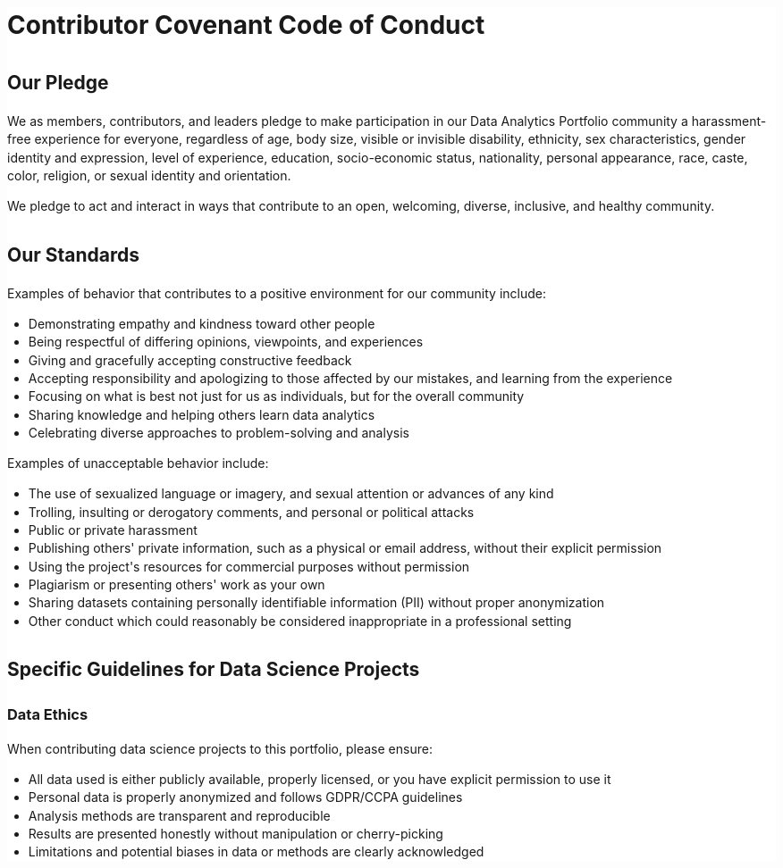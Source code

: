 # Contributor Covenant Code of Conduct

## Our Pledge

We as members, contributors, and leaders pledge to make participation in our Data Analytics Portfolio community a harassment-free experience for everyone, regardless of age, body size, visible or invisible disability, ethnicity, sex characteristics, gender identity and expression, level of experience, education, socio-economic status, nationality, personal appearance, race, caste, color, religion, or sexual identity and orientation.

We pledge to act and interact in ways that contribute to an open, welcoming, diverse, inclusive, and healthy community.

## Our Standards

Examples of behavior that contributes to a positive environment for our community include:

* Demonstrating empathy and kindness toward other people
* Being respectful of differing opinions, viewpoints, and experiences
* Giving and gracefully accepting constructive feedback
* Accepting responsibility and apologizing to those affected by our mistakes, and learning from the experience
* Focusing on what is best not just for us as individuals, but for the overall community
* Sharing knowledge and helping others learn data analytics
* Celebrating diverse approaches to problem-solving and analysis

Examples of unacceptable behavior include:

* The use of sexualized language or imagery, and sexual attention or advances of any kind
* Trolling, insulting or derogatory comments, and personal or political attacks
* Public or private harassment
* Publishing others' private information, such as a physical or email address, without their explicit permission
* Using the project's resources for commercial purposes without permission
* Plagiarism or presenting others' work as your own
* Sharing datasets containing personally identifiable information (PII) without proper anonymization
* Other conduct which could reasonably be considered inappropriate in a professional setting

## Specific Guidelines for Data Science Projects

### Data Ethics

When contributing data science projects to this portfolio, please ensure:

* All data used is either publicly available, properly licensed, or you have explicit permission to use it
* Personal data is properly anonymized and follows GDPR/CCPA guidelines
* Analysis methods are transparent and reproducible
* Results are presented honestly without manipulation or cherry-picking
* Limitations and potential biases in data or methods are clearly acknowledged
